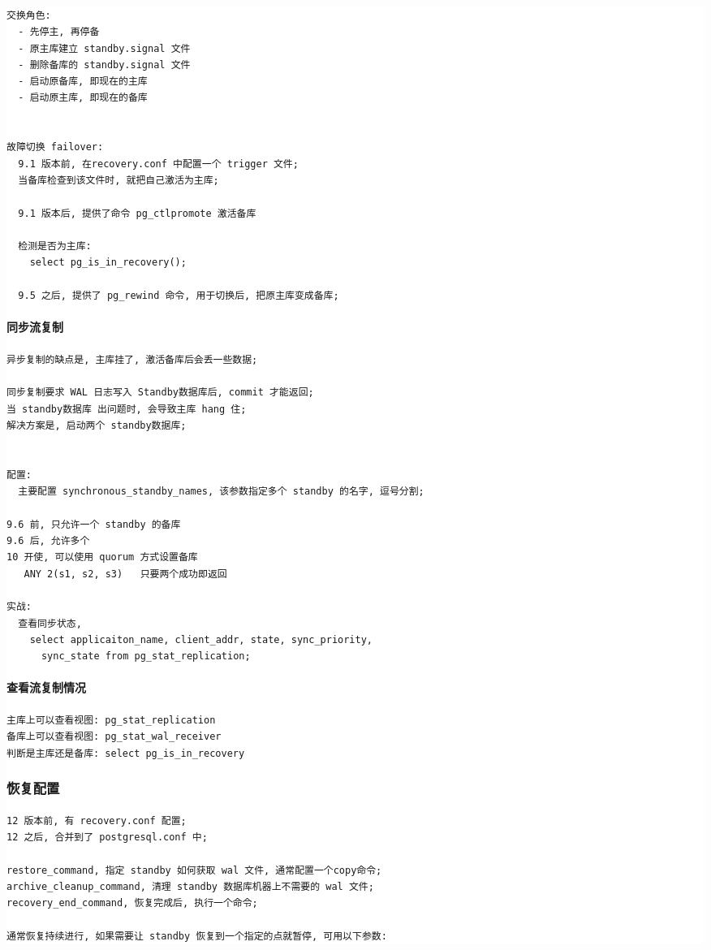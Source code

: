    交换角色:
      - 先停主, 再停备
      - 原主库建立 standby.signal 文件
      - 删除备库的 standby.signal 文件
      - 启动原备库, 即现在的主库
      - 启动原主库, 即现在的备库
      
    
    故障切换 failover:
      9.1 版本前, 在recovery.conf 中配置一个 trigger 文件;
      当备库检查到该文件时, 就把自己激活为主库;
      
      9.1 版本后, 提供了命令 pg_ctlpromote 激活备库
      
      检测是否为主库:
        select pg_is_in_recovery();
        
      9.5 之后, 提供了 pg_rewind 命令, 用于切换后, 把原主库变成备库;
      
      
#### 同步流复制

    异步复制的缺点是, 主库挂了, 激活备库后会丢一些数据;
    
    同步复制要求 WAL 日志写入 Standby数据库后, commit 才能返回;
    当 standby数据库 出问题时, 会导致主库 hang 住;
    解决方案是, 启动两个 standby数据库;
    
    
    配置:
      主要配置 synchronous_standby_names, 该参数指定多个 standby 的名字, 逗号分割;
      
    9.6 前, 只允许一个 standby 的备库
    9.6 后, 允许多个
    10 开使, 可以使用 quorum 方式设置备库
       ANY 2(s1, s2, s3)   只要两个成功即返回
       
    实战: 
      查看同步状态, 
        select applicaiton_name, client_addr, state, sync_priority,
          sync_state from pg_stat_replication;
        
        
#### 查看流复制情况

    主库上可以查看视图: pg_stat_replication
    备库上可以查看视图: pg_stat_wal_receiver
    判断是主库还是备库: select pg_is_in_recovery
   
### 恢复配置

    12 版本前, 有 recovery.conf 配置;  
    12 之后, 合并到了 postgresql.conf 中;
    
    restore_command, 指定 standby 如何获取 wal 文件, 通常配置一个copy命令;  
    archive_cleanup_command, 清理 standby 数据库机器上不需要的 wal 文件;  
    recovery_end_command, 恢复完成后, 执行一个命令;  
    
    通常恢复持续进行, 如果需要让 standby 恢复到一个指定的点就暂停, 可用以下参数:
    